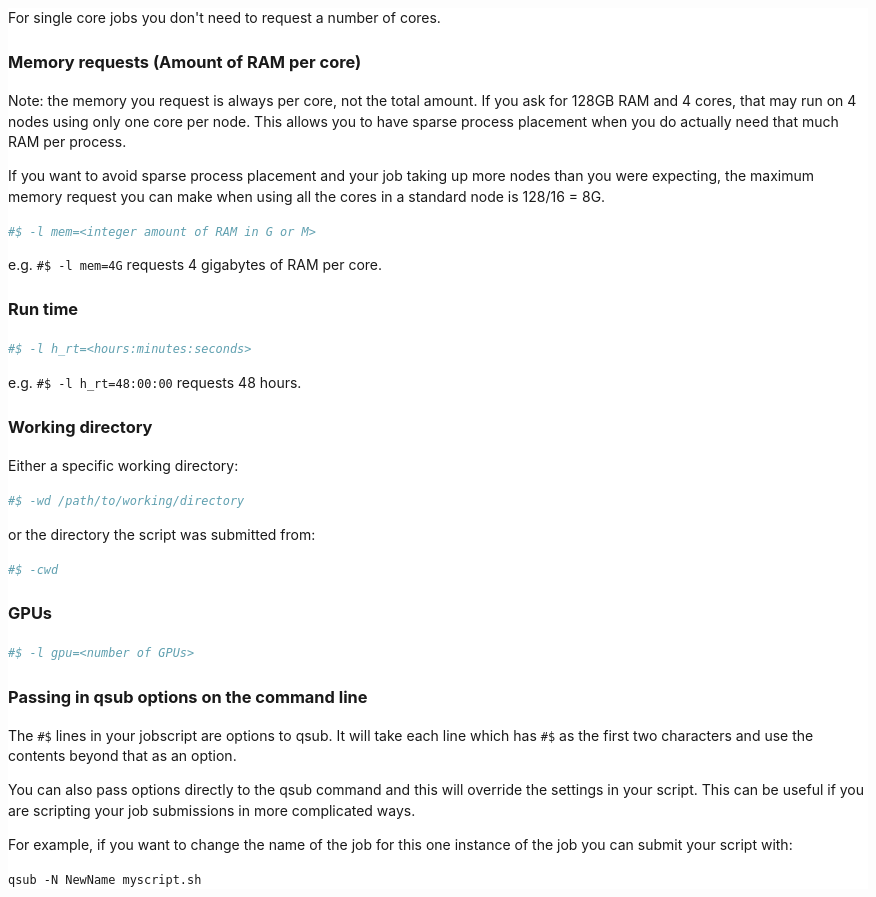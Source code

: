 For single core jobs you don't need to request a number of cores.

### Memory requests (Amount of RAM per core)

Note: the memory you request is always per core, not the total amount. If you ask for 128GB RAM and 4 cores, that may run on 4 nodes using only one core per node. This allows you to have sparse process placement when you do actually need that much RAM per process.

If you want to avoid sparse process placement and your job taking up more nodes than you were expecting, the maximum memory request you can make when using all the cores in a standard node is 128/16 = 8G.

```bash
#$ -l mem=<integer amount of RAM in G or M>
```

e.g. `#$ -l mem=4G` requests 4 gigabytes of RAM per core.

### Run time
```bash
#$ -l h_rt=<hours:minutes:seconds>
```

e.g. `#$ -l h_rt=48:00:00` requests 48 hours.

### Working directory

Either a specific working directory:

```bash
#$ -wd /path/to/working/directory
```

or the directory the script was submitted from:

```bash
#$ -cwd
```

### GPUs 

```bash 
#$ -l gpu=<number of GPUs>
```

### Passing in qsub options on the command line

The `#$` lines in your jobscript are options to qsub. It will take each line which has `#$` as the first two characters and use the contents beyond that as an option. 

You can also pass options directly to the qsub command and this will override the settings in your script. This can be useful if you are scripting your job submissions in more complicated ways.

For example, if you want to change the name of the job for this one instance of the job you can submit your script with:
```
qsub -N NewName myscript.sh
```
